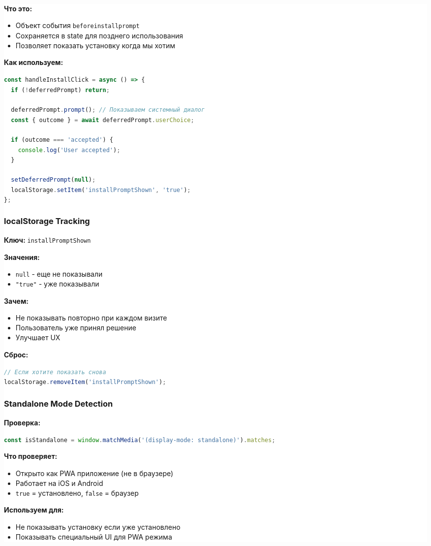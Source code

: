 **Что это:**
- Объект события `beforeinstallprompt`
- Сохраняется в state для позднего использования
- Позволяет показать установку когда мы хотим

**Как используем:**
```javascript
const handleInstallClick = async () => {
  if (!deferredPrompt) return;
  
  deferredPrompt.prompt(); // Показываем системный диалог
  const { outcome } = await deferredPrompt.userChoice;
  
  if (outcome === 'accepted') {
    console.log('User accepted');
  }
  
  setDeferredPrompt(null);
  localStorage.setItem('installPromptShown', 'true');
};
```

### localStorage Tracking

**Ключ:** `installPromptShown`

**Значения:**
- `null` - еще не показывали
- `"true"` - уже показывали

**Зачем:**
- Не показывать повторно при каждом визите
- Пользователь уже принял решение
- Улучшает UX

**Сброс:**
```javascript
// Если хотите показать снова
localStorage.removeItem('installPromptShown');
```

### Standalone Mode Detection

**Проверка:**
```javascript
const isStandalone = window.matchMedia('(display-mode: standalone)').matches;
```

**Что проверяет:**
- Открыто как PWA приложение (не в браузере)
- Работает на iOS и Android
- `true` = установлено, `false` = браузер

**Используем для:**
- Не показывать установку если уже установлено
- Показывать специальный UI для PWA режима
